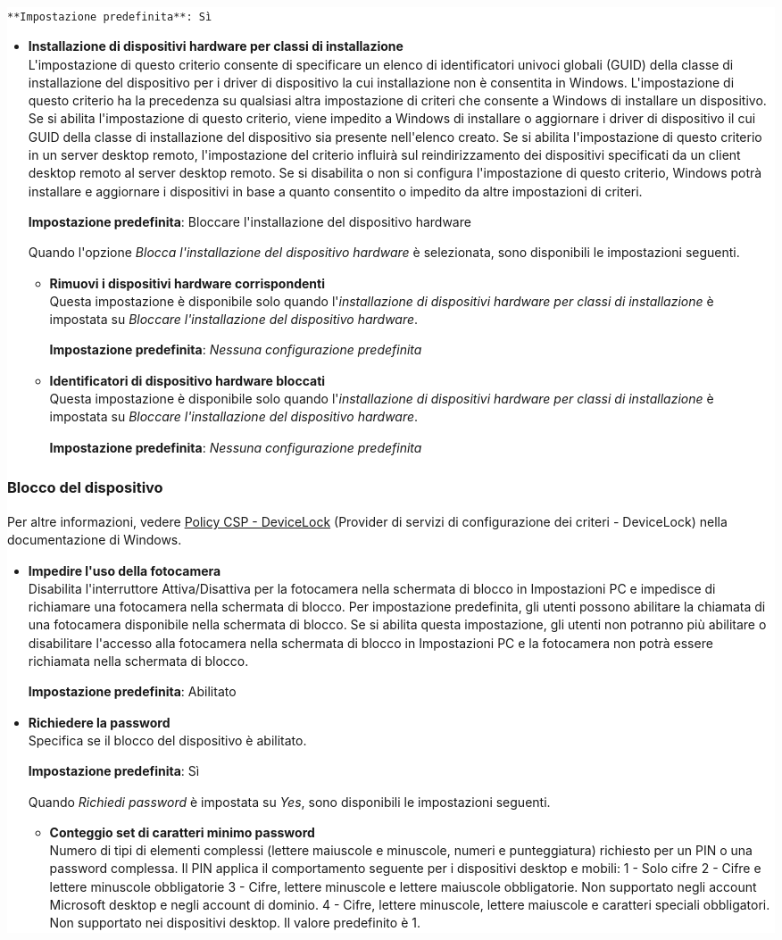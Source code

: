     **Impostazione predefinita**: Sì  
  
- **Installazione di dispositivi hardware per classi di installazione**  
  L'impostazione di questo criterio consente di specificare un elenco di identificatori univoci globali (GUID) della classe di installazione del dispositivo per i driver di dispositivo la cui installazione non è consentita in Windows. L'impostazione di questo criterio ha la precedenza su qualsiasi altra impostazione di criteri che consente a Windows di installare un dispositivo. Se si abilita l'impostazione di questo criterio, viene impedito a Windows di installare o aggiornare i driver di dispositivo il cui GUID della classe di installazione del dispositivo sia presente nell'elenco creato. Se si abilita l'impostazione di questo criterio in un server desktop remoto, l'impostazione del criterio influirà sul reindirizzamento dei dispositivi specificati da un client desktop remoto al server desktop remoto. Se si disabilita o non si configura l'impostazione di questo criterio, Windows potrà installare e aggiornare i dispositivi in base a quanto consentito o impedito da altre impostazioni di criteri.
  
  **Impostazione predefinita**: Bloccare l'installazione del dispositivo hardware  

  Quando l'opzione *Blocca l'installazione del dispositivo hardware* è selezionata, sono disponibili le impostazioni seguenti.
  - **Rimuovi i dispositivi hardware corrispondenti**    
  Questa impostazione è disponibile solo quando l'*installazione di dispositivi hardware per classi di installazione* è impostata su *Bloccare l'installazione del dispositivo hardware*.  

    **Impostazione predefinita**: *Nessuna configurazione predefinita*  

  - **Identificatori di dispositivo hardware bloccati**  
    Questa impostazione è disponibile solo quando l'*installazione di dispositivi hardware per classi di installazione* è impostata su *Bloccare l'installazione del dispositivo hardware*.
    
    **Impostazione predefinita**: *Nessuna configurazione predefinita*  

### <a name="device-lock"></a>Blocco del dispositivo  

Per altre informazioni, vedere [Policy CSP - DeviceLock](https://docs.microsoft.com/windows/client-management/mdm/policy-csp-devicelock) (Provider di servizi di configurazione dei criteri - DeviceLock) nella documentazione di Windows.  

- **Impedire l'uso della fotocamera**  
  Disabilita l'interruttore Attiva/Disattiva per la fotocamera nella schermata di blocco in Impostazioni PC e impedisce di richiamare una fotocamera nella schermata di blocco. Per impostazione predefinita, gli utenti possono abilitare la chiamata di una fotocamera disponibile nella schermata di blocco. Se si abilita questa impostazione, gli utenti non potranno più abilitare o disabilitare l'accesso alla fotocamera nella schermata di blocco in Impostazioni PC e la fotocamera non potrà essere richiamata nella schermata di blocco. 
  
  **Impostazione predefinita**: Abilitato  

- **Richiedere la password**  
  Specifica se il blocco del dispositivo è abilitato.
  
  **Impostazione predefinita**: Sì  
  
  Quando *Richiedi password* è impostata su *Yes*, sono disponibili le impostazioni seguenti.

  - **Conteggio set di caratteri minimo password**  
    Numero di tipi di elementi complessi (lettere maiuscole e minuscole, numeri e punteggiatura) richiesto per un PIN o una password complessa. Il PIN applica il comportamento seguente per i dispositivi desktop e mobili: 1 - Solo cifre 2 - Cifre e lettere minuscole obbligatorie 3 - Cifre, lettere minuscole e lettere maiuscole obbligatorie. Non supportato negli account Microsoft desktop e negli account di dominio. 4 - Cifre, lettere minuscole, lettere maiuscole e caratteri speciali obbligatori. Non supportato nei dispositivi desktop. Il valore predefinito è 1. 
    